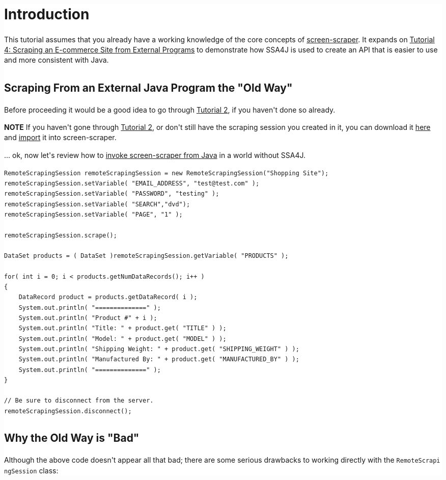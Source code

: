 

# Introduction #
This tutorial assumes that you already have a working knowledge of the core concepts of [screen-scraper](http://community.screen-scraper.com/documentation).  It expands on [Tutorial 4: Scraping an E-commerce Site from External Programs](http://community.screen-scraper.com/Tutorial_4_Page_1) to demonstrate how SSA4J is used to create an API that is easier to use and more consistent with Java.

## Scraping From an External Java Program the "Old Way" ##

Before proceeding it would be a good idea to go through [Tutorial 2](http://community.screen-scraper.com/Tutorial_2_page_1), if you haven't done so already.

**NOTE** If you haven't gone through [Tutorial 2](http://community.screen-scraper.com/Tutorial_2_page_1), or don't still have the scraping session you created in it, you can download it [here](http://community.screen-scraper.com/files/Shopping%20Site%20(Scraping%20Session).sss) and [import](http://community.screen-scraper.com/importing_and_exporting_objects) it into screen-scraper.

... ok, now let's review how to [invoke screen-scraper from Java](http://community.screen-scraper.com/invoking_screen-scraper_from_Java) in a world without SSA4J.

```
RemoteScrapingSession remoteScrapingSession = new RemoteScrapingSession("Shopping Site");
remoteScrapingSession.setVariable( "EMAIL_ADDRESS", "test@test.com" );
remoteScrapingSession.setVariable( "PASSWORD", "testing" );
remoteScrapingSession.setVariable( "SEARCH","dvd");
remoteScrapingSession.setVariable( "PAGE", "1" );

remoteScrapingSession.scrape();

DataSet products = ( DataSet )remoteScrapingSession.getVariable( "PRODUCTS" );

for( int i = 0; i < products.getNumDataRecords(); i++ )
{
    DataRecord product = products.getDataRecord( i );
    System.out.println( "==============" );
    System.out.println( "Product #" + i );
    System.out.println( "Title: " + product.get( "TITLE" ) );
    System.out.println( "Model: " + product.get( "MODEL" ) );
    System.out.println( "Shipping Weight: " + product.get( "SHIPPING_WEIGHT" ) );
    System.out.println( "Manufactured By: " + product.get( "MANUFACTURED_BY" ) );
    System.out.println( "==============" );
}

// Be sure to disconnect from the server.
remoteScrapingSession.disconnect();

```

## Why the Old Way is "Bad" ##
Although the above code doesn't appear all that bad; there are some serious drawbacks to working directly with the `RemoteScrapingSession` class:
